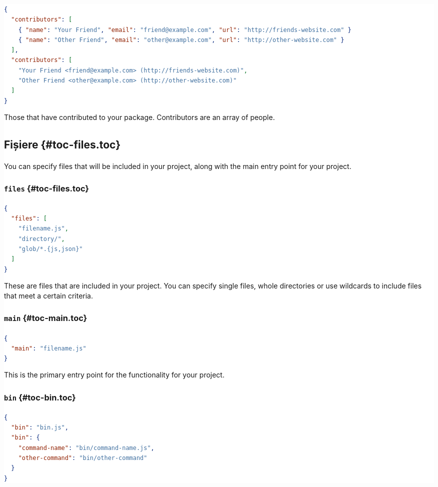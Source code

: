 ```json
{
  "contributors": [
    { "name": "Your Friend", "email": "friend@example.com", "url": "http://friends-website.com" }
    { "name": "Other Friend", "email": "other@example.com", "url": "http://other-website.com" }
  ],
  "contributors": [
    "Your Friend <friend@example.com> (http://friends-website.com)",
    "Other Friend <other@example.com> (http://other-website.com)"
  ]
}
```

Those that have contributed to your package. Contributors are an array of people.

## Fișiere [](#toc-files){#toc-files.toc}

You can specify files that will be included in your project, along with the main entry point for your project.

### `files` [](#toc-files){#toc-files.toc}

```json
{
  "files": [
    "filename.js",
    "directory/",
    "glob/*.{js,json}"
  ]
}
```

These are files that are included in your project. You can specify single files, whole directories or use wildcards to include files that meet a certain criteria.

### `main` [](#toc-main){#toc-main.toc}

```json
{
  "main": "filename.js"
}
```

This is the primary entry point for the functionality for your project.

### `bin` [](#toc-bin){#toc-bin.toc}

```json
{
  "bin": "bin.js",
  "bin": {
    "command-name": "bin/command-name.js",
    "other-command": "bin/other-command"
  }
}
```
